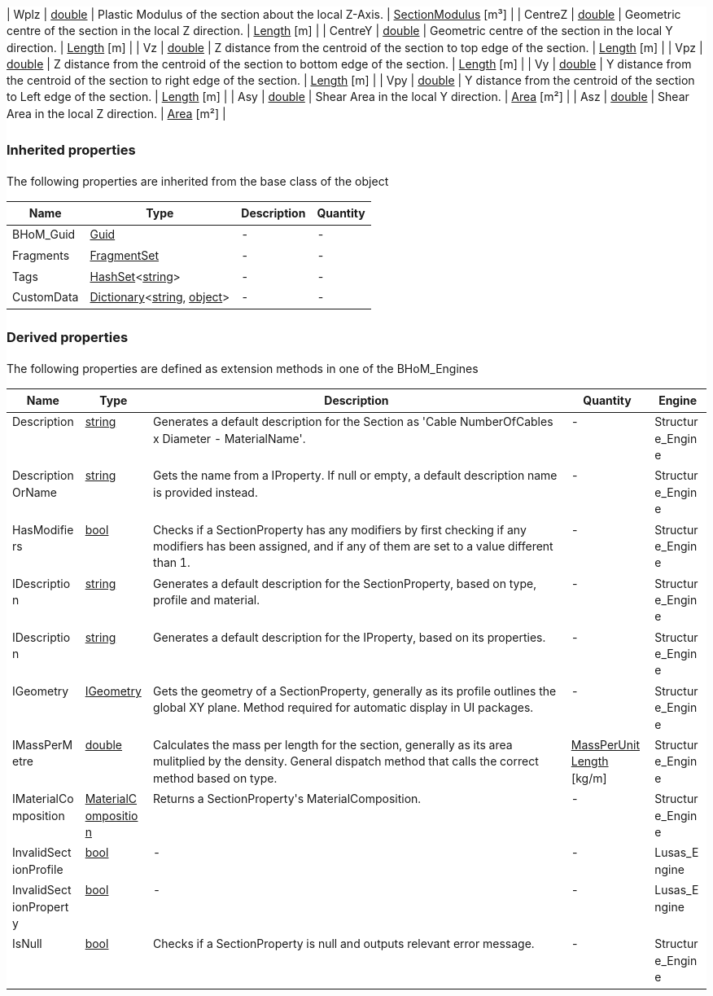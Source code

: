 | Wplz | [double](https://learn.microsoft.com/en-us/dotnet/api/System.Double?view=netstandard-2.0) | Plastic Modulus of the section about the local Z-Axis. | [SectionModulus](/api/oM/Dimensional/Quantities/Attributes/SectionModulus) [m³] |
| CentreZ | [double](https://learn.microsoft.com/en-us/dotnet/api/System.Double?view=netstandard-2.0) | Geometric centre of the section in the local Z direction. | [Length](/api/oM/Dimensional/Quantities/Attributes/Length) [m] |
| CentreY | [double](https://learn.microsoft.com/en-us/dotnet/api/System.Double?view=netstandard-2.0) | Geometric centre of the section in the local Y direction. | [Length](/api/oM/Dimensional/Quantities/Attributes/Length) [m] |
| Vz | [double](https://learn.microsoft.com/en-us/dotnet/api/System.Double?view=netstandard-2.0) | Z distance from the centroid of the section to top edge of the section. | [Length](/api/oM/Dimensional/Quantities/Attributes/Length) [m] |
| Vpz | [double](https://learn.microsoft.com/en-us/dotnet/api/System.Double?view=netstandard-2.0) | Z distance from the centroid of the section to bottom edge of the section. | [Length](/api/oM/Dimensional/Quantities/Attributes/Length) [m] |
| Vy | [double](https://learn.microsoft.com/en-us/dotnet/api/System.Double?view=netstandard-2.0) | Y distance from the centroid of the section to right edge of the section. | [Length](/api/oM/Dimensional/Quantities/Attributes/Length) [m] |
| Vpy | [double](https://learn.microsoft.com/en-us/dotnet/api/System.Double?view=netstandard-2.0) | Y distance from the centroid of the section to Left edge of the section. | [Length](/api/oM/Dimensional/Quantities/Attributes/Length) [m] |
| Asy | [double](https://learn.microsoft.com/en-us/dotnet/api/System.Double?view=netstandard-2.0) | Shear Area in the local Y direction. | [Area](/api/oM/Dimensional/Quantities/Attributes/Area) [m²] |
| Asz | [double](https://learn.microsoft.com/en-us/dotnet/api/System.Double?view=netstandard-2.0) | Shear Area in the local Z direction. | [Area](/api/oM/Dimensional/Quantities/Attributes/Area) [m²] |


### Inherited properties
The following properties are inherited from the base class of the object

| Name             | Type             | Description      | Quantity         |
|------------------|------------------|------------------|------------------|
| BHoM_Guid | [Guid](https://learn.microsoft.com/en-us/dotnet/api/System.Guid?view=netstandard-2.0) | - | - |
| Fragments | [FragmentSet](/api/oM/Framework/Base/FragmentSet) | - | - |
| Tags | [HashSet](https://learn.microsoft.com/en-us/dotnet/api/System.Collections.Generic.HashSet-1?view=netstandard-2.0)&lt;[string](https://learn.microsoft.com/en-us/dotnet/api/System.String?view=netstandard-2.0)&gt; | - | - |
| CustomData | [Dictionary](https://learn.microsoft.com/en-us/dotnet/api/System.Collections.Generic.Dictionary-2?view=netstandard-2.0)&lt;[string](https://learn.microsoft.com/en-us/dotnet/api/System.String?view=netstandard-2.0), [object](https://learn.microsoft.com/en-us/dotnet/api/System.Object?view=netstandard-2.0)&gt; | - | - |


### Derived properties

The following properties are defined as extension methods in one of the BHoM_Engines

| Name             | Type             | Description      | Quantity         | Engine           |
|------------------|------------------|------------------|------------------|------------------|
| Description | [string](https://learn.microsoft.com/en-us/dotnet/api/System.String?view=netstandard-2.0) | Generates a default description for the Section as 'Cable NumberOfCables x Diameter - MaterialName'. | - | Structure_Engine |
| DescriptionOrName | [string](https://learn.microsoft.com/en-us/dotnet/api/System.String?view=netstandard-2.0) | Gets the name from a IProperty. If null or empty, a default description name is provided instead. | - | Structure_Engine |
| HasModifiers | [bool](https://learn.microsoft.com/en-us/dotnet/api/System.Boolean?view=netstandard-2.0) | Checks if a SectionProperty has any modifiers by first checking if any modifiers has been assigned, and if any of them are set to a value different than 1. | - | Structure_Engine |
| IDescription | [string](https://learn.microsoft.com/en-us/dotnet/api/System.String?view=netstandard-2.0) | Generates a default description for the SectionProperty, based on type, profile and material. | - | Structure_Engine |
| IDescription | [string](https://learn.microsoft.com/en-us/dotnet/api/System.String?view=netstandard-2.0) | Generates a default description for the IProperty, based on its properties. | - | Structure_Engine |
| IGeometry | [IGeometry](/api/oM/Dimensional/Geometry/Interface/IGeometry) | Gets the geometry of a SectionProperty, generally as its profile outlines the global XY plane. Method required for automatic display in UI packages. | - | Structure_Engine |
| IMassPerMetre | [double](https://learn.microsoft.com/en-us/dotnet/api/System.Double?view=netstandard-2.0) | Calculates the mass per length for the section, generally as its area mulitplied by the density. General dispatch method that calls the correct method based on type. | [MassPerUnitLength](/api/oM/Dimensional/Quantities/Attributes/MassPerUnitLength) [kg/m] | Structure_Engine |
| IMaterialComposition | [MaterialComposition](/api/oM/Physical/Physical/Materials/MaterialComposition) | Returns a SectionProperty's MaterialComposition. | - | Structure_Engine |
| InvalidSectionProfile | [bool](https://learn.microsoft.com/en-us/dotnet/api/System.Boolean?view=netstandard-2.0) | - | - | Lusas_Engine |
| InvalidSectionProperty | [bool](https://learn.microsoft.com/en-us/dotnet/api/System.Boolean?view=netstandard-2.0) | - | - | Lusas_Engine |
| IsNull | [bool](https://learn.microsoft.com/en-us/dotnet/api/System.Boolean?view=netstandard-2.0) | Checks if a SectionProperty is null and outputs relevant error message. | - | Structure_Engine |